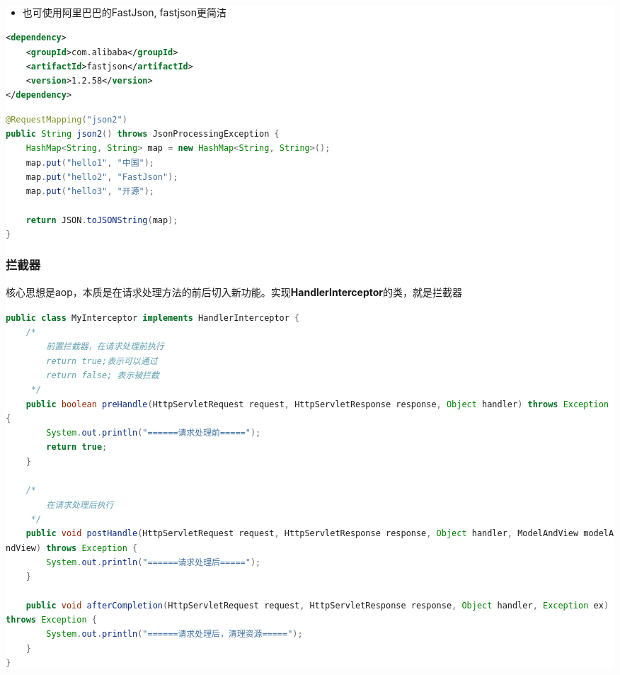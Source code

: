 

- 也可使用阿里巴巴的FastJson, fastjson更简洁

```xml
<dependency>
    <groupId>com.alibaba</groupId>
    <artifactId>fastjson</artifactId>
    <version>1.2.58</version>
</dependency>
```

```java
@RequestMapping("json2")
public String json2() throws JsonProcessingException {
    HashMap<String, String> map = new HashMap<String, String>();
    map.put("hello1", "中国");
    map.put("hello2", "FastJson");
    map.put("hello3", "开源");

    return JSON.toJSONString(map);
}
```



### 拦截器

核心思想是aop，本质是在请求处理方法的前后切入新功能。实现**HandlerInterceptor**的类，就是拦截器

```java
public class MyInterceptor implements HandlerInterceptor {
    /*
        前置拦截器，在请求处理前执行
        return true;表示可以通过
        return false; 表示被拦截
     */
    public boolean preHandle(HttpServletRequest request, HttpServletResponse response, Object handler) throws Exception {
        System.out.println("======请求处理前=====");
        return true;
    }

    /*
        在请求处理后执行
     */
    public void postHandle(HttpServletRequest request, HttpServletResponse response, Object handler, ModelAndView modelAndView) throws Exception {
        System.out.println("======请求处理后=====");
    }

    public void afterCompletion(HttpServletRequest request, HttpServletResponse response, Object handler, Exception ex) throws Exception {
        System.out.println("======请求处理后，清理资源=====");
    }
}
```
